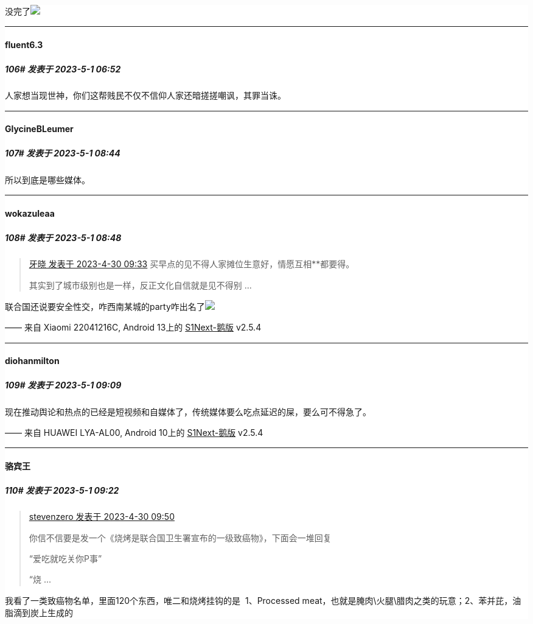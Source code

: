 没完了<img src="https://static.saraba1st.com/image/smiley/face2017/002.png" referrerpolicy="no-referrer">


*****

####  fluent6.3  
##### 106#       发表于 2023-5-1 06:52

人家想当现世神，你们这帮贱民不仅不信仰人家还暗搓搓嘲讽，其罪当诛。


*****

####  GlycineBLeumer  
##### 107#       发表于 2023-5-1 08:44

所以到底是哪些媒体。

*****

####  wokazuleaa  
##### 108#       发表于 2023-5-1 08:48

<blockquote><a href="httphttps://bbs.saraba1st.com/2b/forum.php?mod=redirect&amp;goto=findpost&amp;pid=60667124&amp;ptid=2132073" target="_blank">牙晓 发表于 2023-4-30 09:33</a>
买早点的见不得人家摊位生意好，情愿互相**都要得。

其实到了城市级别也是一样，反正文化自信就是见不得别 ...</blockquote>
联合国还说要安全性交，咋西南某城的party咋出名了<img src="https://static.saraba1st.com/image/smiley/face2017/037.png" referrerpolicy="no-referrer">

—— 来自 Xiaomi 22041216C, Android 13上的 [S1Next-鹅版](https://github.com/ykrank/S1-Next/releases) v2.5.4


*****

####  diohanmilton  
##### 109#       发表于 2023-5-1 09:09

现在推动舆论和热点的已经是短视频和自媒体了，传统媒体要么吃点延迟的屎，要么可不得急了。

—— 来自 HUAWEI LYA-AL00, Android 10上的 [S1Next-鹅版](https://github.com/ykrank/S1-Next/releases) v2.5.4


*****

####  骆宾王  
##### 110#       发表于 2023-5-1 09:22

<blockquote><a href="httphttps://bbs.saraba1st.com/2b/forum.php?mod=redirect&amp;goto=findpost&amp;pid=60667232&amp;ptid=2132073" target="_blank">stevenzero 发表于 2023-4-30 09:50</a>

你信不信要是发一个《烧烤是联合国卫生署宣布的一级致癌物》，下面会一堆回复

“爱吃就吃关你P事”

“烧 ...</blockquote>
我看了一类致癌物名单，里面120个东西，唯二和烧烤挂钩的是  1、Processed meat，也就是腌肉\火腿\腊肉之类的玩意；2、苯并芘，油脂滴到炭上生成的
